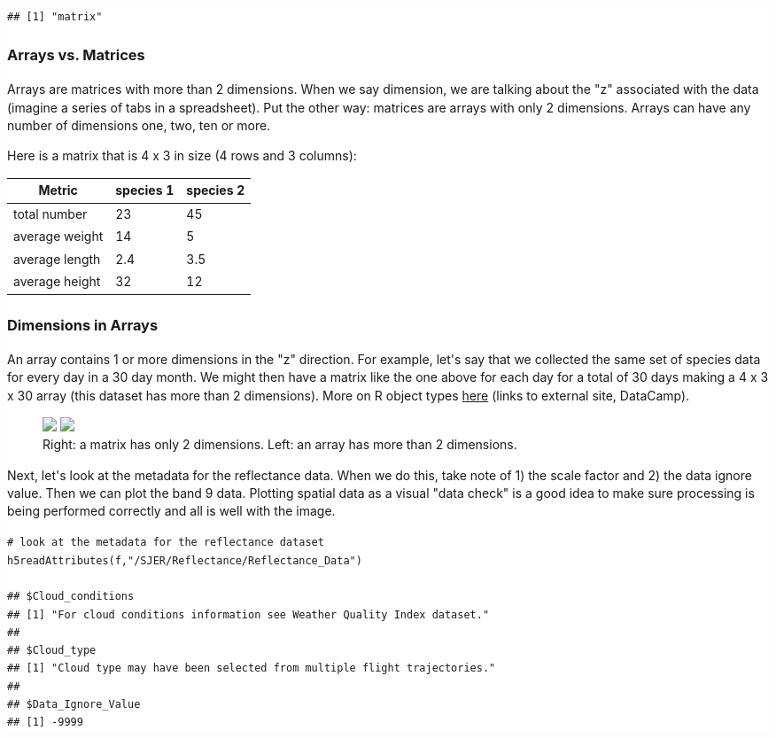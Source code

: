     ## [1] "matrix"


### Arrays vs. Matrices

Arrays are matrices with more than 2 dimensions. When we say dimension, we are 
talking about the "z" 
associated with the data (imagine a series of tabs in a spreadsheet). Put the other 
way: matrices are arrays with only 2 dimensions. Arrays can have any number of 
dimensions one, two, ten or more. 

Here is a matrix that is 4 x 3 in size (4 rows and 3 columns):

| Metric    | species 1 | species 2 |
|----------------|-----------|-----------|
| total number   | 23        | 45        |
| average weight | 14        | 5         |
| average length | 2.4       | 3.5       |
| average height | 32        | 12        |

### Dimensions in Arrays
An array contains 1 or more dimensions in the "z" direction. For example, let's 
say that we collected the same set of species data for every day in a 30 day month.
We might then have a matrix like the one above for each day for a total of 30 days 
making a 4 x 3 x 30 array (this dataset has more than 2 dimensions). More on R object 
types <a href="http://www.statmethods.net/input/datatypes.html">here</a> 
(links to external site, DataCamp).

<figure class="half">
    <a href="{{ site.baseurl }}/images/R/matrix.png"><img src="{{ site.baseurl }}/images/R/matrix.png"></a>
    <a href="{{ site.baseurl }}/images/R/array.png"><img src="{{ site.baseurl }}/images/R/array.png"></a>
    <figcaption>Right: a matrix has only 2 dimensions. Left: an array has more than 2 dimensions.</figcaption>
</figure>

Next, let's look at the metadata for the reflectance data. When we do this, take 
note of 1) the scale factor and 2) the data ignore value. Then we can plot the 
band 9 data. Plotting spatial data as a visual "data check" is a good idea to 
make sure processing is being performed correctly and all is well with the image. 


    # look at the metadata for the reflectance dataset
    h5readAttributes(f,"/SJER/Reflectance/Reflectance_Data")

    ## $Cloud_conditions
    ## [1] "For cloud conditions information see Weather Quality Index dataset."
    ## 
    ## $Cloud_type
    ## [1] "Cloud type may have been selected from multiple flight trajectories."
    ## 
    ## $Data_Ignore_Value
    ## [1] -9999